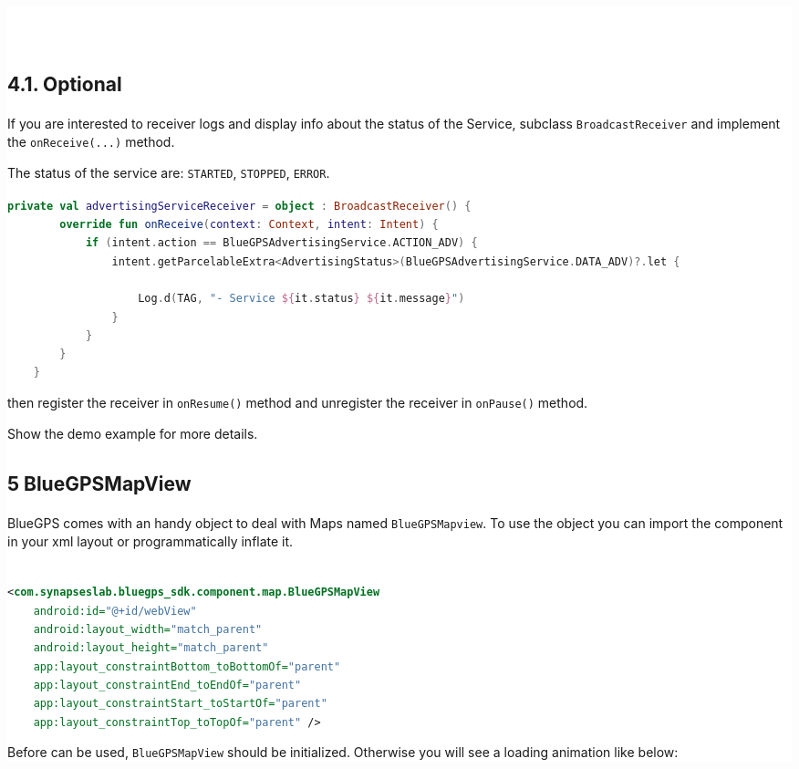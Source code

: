 <br />
<br />

## 4.1. Optional

If you are interested to receiver logs and display info about the status of the Service,
subclass ``BroadcastReceiver`` and implement the ``onReceive(...)`` method.

The status of the service are: ``STARTED``, ``STOPPED``, ``ERROR``.

```kotlin
private val advertisingServiceReceiver = object : BroadcastReceiver() {
        override fun onReceive(context: Context, intent: Intent) {
            if (intent.action == BlueGPSAdvertisingService.ACTION_ADV) {
                intent.getParcelableExtra<AdvertisingStatus>(BlueGPSAdvertisingService.DATA_ADV)?.let {

                    Log.d(TAG, "- Service ${it.status} ${it.message}")
                }
            }
        }
    }
```

then register the receiver in ``onResume()`` method and unregister the receiver in ``onPause()``
method.

Show the demo example for more details.

## 5 BlueGPSMapView

BlueGPS comes with an handy object to deal with Maps named `BlueGPSMapview`. To use the object you
can import the component in your xml layout or programmatically inflate it.

```xml

<com.synapseslab.bluegps_sdk.component.map.BlueGPSMapView 
    android:id="@+id/webView"
    android:layout_width="match_parent" 
    android:layout_height="match_parent"
    app:layout_constraintBottom_toBottomOf="parent" 
    app:layout_constraintEnd_toEndOf="parent"
    app:layout_constraintStart_toStartOf="parent" 
    app:layout_constraintTop_toTopOf="parent" />

```

Before can be used, `BlueGPSMapView` should be initialized. Otherwise you will see a loading
animation like below:
